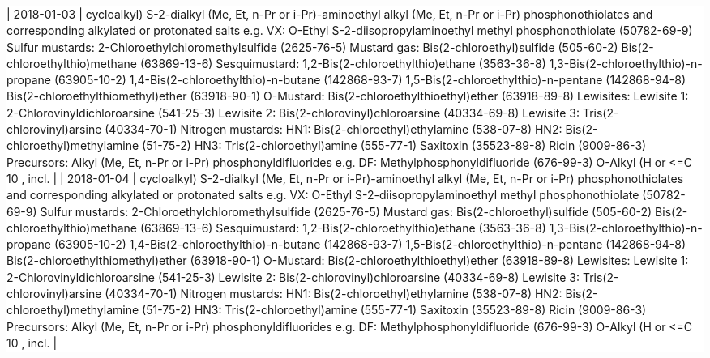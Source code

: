 | 2018-01-03 | cycloalkyl) S-2-dialkyl (Me, Et, n-Pr or i-Pr)-aminoethyl alkyl (Me, Et, n-Pr or i-Pr) phosphonothiolates and corresponding alkylated or protonated salts e.g. VX: O-Ethyl S-2-diisopropylaminoethyl methyl phosphonothiolate (50782-69-9) Sulfur mustards: 2-Chloroethylchloromethylsulfide (2625-76-5) Mustard gas: Bis(2-chloroethyl)sulfide (505-60-2) Bis(2-chloroethylthio)methane (63869-13-6) Sesquimustard: 1,2-Bis(2-chloroethylthio)ethane (3563-36-8) 1,3-Bis(2-chloroethylthio)-n-propane (63905-10-2) 1,4-Bis(2-chloroethylthio)-n-butane (142868-93-7) 1,5-Bis(2-chloroethylthio)-n-pentane (142868-94-8) Bis(2-chloroethylthiomethyl)ether (63918-90-1) O-Mustard: Bis(2-chloroethylthioethyl)ether (63918-89-8) Lewisites: Lewisite 1: 2-Chlorovinyldichloroarsine (541-25-3) Lewisite 2: Bis(2-chlorovinyl)chloroarsine (40334-69-8) Lewisite 3: Tris(2-chlorovinyl)arsine (40334-70-1) Nitrogen mustards: HN1: Bis(2-chloroethyl)ethylamine (538-07-8) HN2: Bis(2-chloroethyl)methylamine (51-75-2) HN3: Tris(2-chloroethyl)amine (555-77-1) Saxitoxin (35523-89-8) Ricin (9009-86-3) Precursors: Alkyl (Me, Et, n-Pr or i-Pr) phosphonyldifluorides e.g. DF: Methylphosphonyldifluoride (676-99-3) O-Alkyl (H or <=C 10 , incl.                                                                                                                                                                                                                                                                                                                                                                                                                                                                                                                                                                                                                                                                                                                                                                                                                                                                                                                                                                                                                                                                                                                                                                                              |
| 2018-01-04 | cycloalkyl) S-2-dialkyl (Me, Et, n-Pr or i-Pr)-aminoethyl alkyl (Me, Et, n-Pr or i-Pr) phosphonothiolates and corresponding alkylated or protonated salts e.g. VX: O-Ethyl S-2-diisopropylaminoethyl methyl phosphonothiolate (50782-69-9) Sulfur mustards: 2-Chloroethylchloromethylsulfide (2625-76-5) Mustard gas: Bis(2-chloroethyl)sulfide (505-60-2) Bis(2-chloroethylthio)methane (63869-13-6) Sesquimustard: 1,2-Bis(2-chloroethylthio)ethane (3563-36-8) 1,3-Bis(2-chloroethylthio)-n-propane (63905-10-2) 1,4-Bis(2-chloroethylthio)-n-butane (142868-93-7) 1,5-Bis(2-chloroethylthio)-n-pentane (142868-94-8) Bis(2-chloroethylthiomethyl)ether (63918-90-1) O-Mustard: Bis(2-chloroethylthioethyl)ether (63918-89-8) Lewisites: Lewisite 1: 2-Chlorovinyldichloroarsine (541-25-3) Lewisite 2: Bis(2-chlorovinyl)chloroarsine (40334-69-8) Lewisite 3: Tris(2-chlorovinyl)arsine (40334-70-1) Nitrogen mustards: HN1: Bis(2-chloroethyl)ethylamine (538-07-8) HN2: Bis(2-chloroethyl)methylamine (51-75-2) HN3: Tris(2-chloroethyl)amine (555-77-1) Saxitoxin (35523-89-8) Ricin (9009-86-3) Precursors: Alkyl (Me, Et, n-Pr or i-Pr) phosphonyldifluorides e.g. DF: Methylphosphonyldifluoride (676-99-3) O-Alkyl (H or <=C 10 , incl.                                                                                                                                                                                                                                                                                                                                                                                                                                                                                                                                                                                                                                                                                                                                                                                                                                                                                                                                                                                                                                                                                                                                                                                              |
